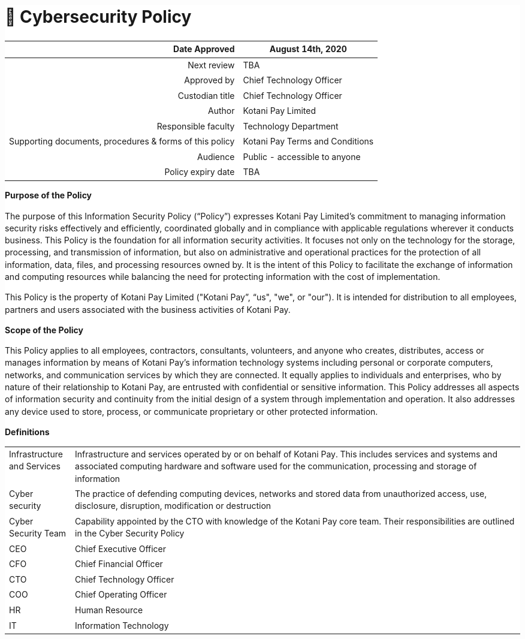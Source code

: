 # 🔐 Cybersecurity Policy



|                                           Date Approved | August 14th, 2020                |
| ------------------------------------------------------: | -------------------------------- |
|                                             Next review | TBA                              |
|                                             Approved by | Chief Technology Officer         |
|                                         Custodian title | Chief Technology Officer         |
|                                                  Author | Kotani Pay Limited               |
|                                     Responsible faculty | Technology Department            |
| Supporting documents, procedures & forms of this policy | Kotani Pay Terms and Conditions  |
|                                                Audience | Public - accessible to anyone    |
|                                      Policy expiry date | TBA                              |

**Purpose of the Policy**

The purpose of this Information Security Policy (“Policy”) expresses Kotani Pay Limited’s commitment to managing information security risks effectively and efficiently, coordinated globally and in compliance with applicable regulations wherever it conducts business. This Policy is the foundation for all information security activities. It focuses not only on the technology for the storage, processing, and transmission of information, but also on administrative and operational practices for the protection of all information, data, files, and processing resources owned by. It is the intent of this Policy to facilitate the exchange of information and computing resources while balancing the need for protecting information with the cost of implementation.

This Policy is the property of Kotani Pay Limited ("Kotani Pay”, “us", "we", or "our"). It is intended for distribution to all employees, partners and users associated with the business activities of Kotani Pay.

**Scope of the Policy**

This Policy applies to all employees, contractors, consultants, volunteers, and anyone who creates, distributes, access or manages information by means of Kotani Pay’s information technology systems including personal or corporate computers, networks, and communication services by which they are connected. It equally applies to individuals and enterprises, who by nature of their relationship to Kotani Pay, are entrusted with confidential or sensitive information. This Policy addresses all aspects of information security and continuity from the initial design of a system through implementation and operation. It also addresses any device used to store, process, or communicate proprietary or other protected information.

**Definitions**

|                             |                                                                                                                                                                                                                         |
| --------------------------- | ----------------------------------------------------------------------------------------------------------------------------------------------------------------------------------------------------------------------- |
| Infrastructure and Services | Infrastructure and services operated by or on behalf of Kotani Pay. This includes services and systems and associated computing hardware and software used for the communication, processing and storage of information |
| Cyber security              | The practice of defending computing devices, networks and stored data from unauthorized access, use, disclosure, disruption, modification or destruction                                                                |
| Cyber Security Team         | Capability appointed by the CTO with knowledge of the Kotani Pay core team. Their responsibilities are outlined in the Cyber Security Policy                                                                            |
| CEO                         | Chief Executive Officer                                                                                                                                                                                                 |
| CFO                         | Chief Financial Officer                                                                                                                                                                                                 |
| CTO                         | Chief Technology Officer                                                                                                                                                                                                |
| COO                         | Chief Operating Officer                                                                                                                                                                                                 |
| HR                          | Human Resource                                                                                                                                                                                                          |
| IT                          | Information Technology                                                                                                                                                                                                  |